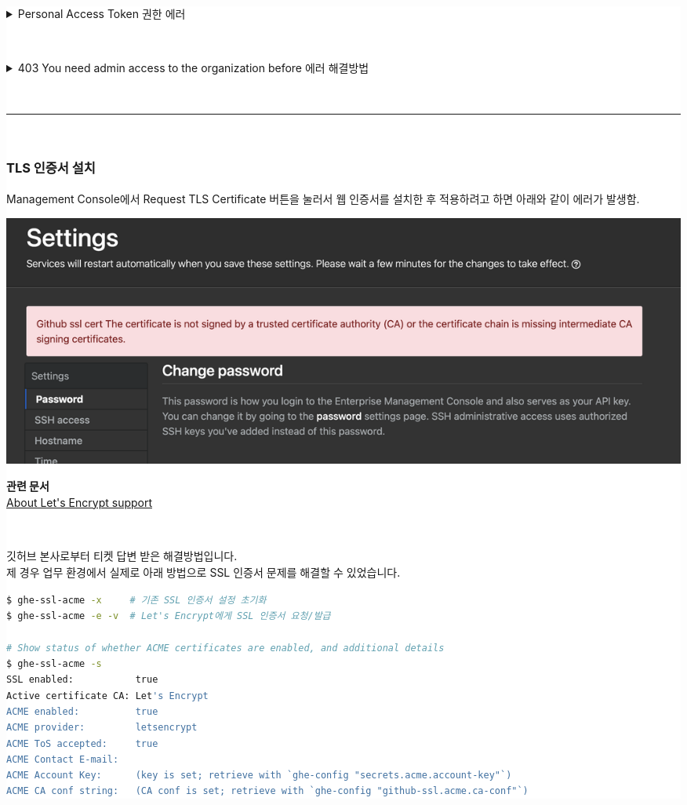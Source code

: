 <details><summary>Personal Access Token 권한 에러</summary></details>

&nbsp;

<details><summary>403 You need admin access to the organization before 에러 해결방법 </summary></details>

&nbsp;

---

&nbsp;

### TLS 인증서 설치

Management Console에서 Request TLS Certificate 버튼을 눌러서 웹 인증서를 설치한 후 적용하려고 하면 아래와 같이 에러가 발생함.

![SSL 인증서 에러 화면](./4.png "Save settings 버튼을 누르면 발생하는 Management Console 에러 화면")

**관련 문서**  
[About Let's Encrypt support](https://docs.github.com/en/enterprise-server@3.3/admin/configuration/configuring-network-settings/configuring-tls#about-lets-encrypt-support)

&nbsp;

깃허브 본사로부터 티켓 답변 받은 해결방법입니다.  
제 경우 업무 환경에서 실제로 아래 방법으로 SSL 인증서 문제를 해결할 수 있었습니다.

```bash
$ ghe-ssl-acme -x     # 기존 SSL 인증서 설정 초기화
$ ghe-ssl-acme -e -v  # Let's Encrypt에게 SSL 인증서 요청/발급

# Show status of whether ACME certificates are enabled, and additional details
$ ghe-ssl-acme -s
SSL enabled:           true
Active certificate CA: Let's Encrypt
ACME enabled:          true
ACME provider:         letsencrypt
ACME ToS accepted:     true
ACME Contact E-mail:
ACME Account Key:      (key is set; retrieve with `ghe-config "secrets.acme.account-key"`)
ACME CA conf string:   (CA conf is set; retrieve with `ghe-config "github-ssl.acme.ca-conf"`)
```

